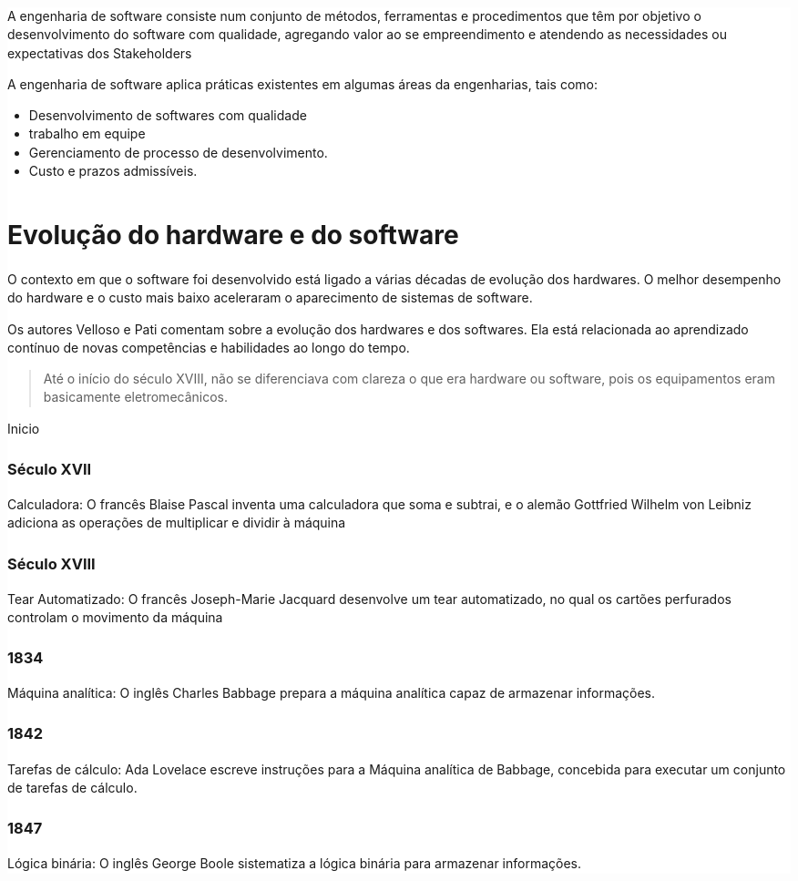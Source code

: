 A engenharia de software consiste num conjunto de métodos, ferramentas e procedimentos que têm por objetivo o desenvolvimento do software com qualidade, agregando valor ao se empreendimento e atendendo as necessidades ou expectativas dos Stakeholders

A engenharia de software aplica práticas existentes em algumas áreas da engenharias, tais como:

- Desenvolvimento de softwares com qualidade
- trabalho em equipe
- Gerenciamento de processo de desenvolvimento.
- Custo e prazos admissíveis.

# Evolução do hardware e do software

O contexto em que o software foi desenvolvido está ligado a várias décadas de evolução dos hardwares. O melhor desempenho do hardware e o custo mais baixo aceleraram o aparecimento de sistemas de software.

Os autores Velloso e Pati comentam sobre a evolução dos hardwares e dos softwares. Ela está relacionada ao aprendizado contínuo de novas competências e habilidades ao longo do tempo.

> Até o início do século XVIII, não se diferenciava com clareza o que era hardware ou software, pois os equipamentos eram basicamente eletromecânicos.


Inicio

### Século XVII

Calculadora:
O francês Blaise Pascal inventa uma calculadora que soma e subtrai, e o  alemão Gottfried Wilhelm von Leibniz adiciona as operações de multiplicar e dividir à máquina 

### Século XVIII

Tear Automatizado:
O francês Joseph-Marie Jacquard desenvolve um tear automatizado, no qual os cartões perfurados controlam o movimento da máquina

### 1834

Máquina analítica:
O inglês Charles Babbage prepara a máquina analítica capaz de armazenar informações.

### 1842

Tarefas de cálculo:
Ada Lovelace escreve instruções para a Máquina analítica de Babbage, concebida para executar um conjunto de tarefas de cálculo.

### 1847

Lógica binária:
O inglês George Boole sistematiza a lógica binária para armazenar informações.

